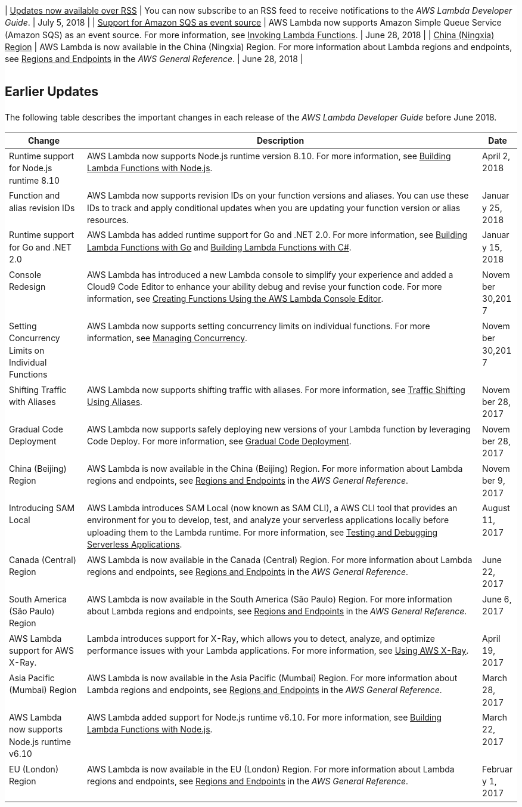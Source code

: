 | [Updates now available over RSS](https://docs.aws.amazon.com/lambda/latest/dg/history.html?icmpid=docs_sumerian_rss) | You can now subscribe to an RSS feed to receive notifications to the *AWS Lambda Developer Guide*\. | July 5, 2018 | 
| [Support for Amazon SQS as event source](https://docs.aws.amazon.com/lambda/latest/dg/invoking-lambda-functions.html?icmpid=docs_sumerian_rss) | AWS Lambda now supports Amazon Simple Queue Service \(Amazon SQS\) as an event source\. For more information, see [Invoking Lambda Functions](https://docs.aws.amazon.com/lambda/latest/dg/invoking-lambda-functions.html?icmpid=docs_sumerian_rss)\. | June 28, 2018 | 
| [China \(Ningxia\) Region](https://docs.aws.amazon.com/lambda/latest/dg/history.html?icmpid=docs_sumerian_rss) | AWS Lambda is now available in the China \(Ningxia\) Region\. For more information about Lambda regions and endpoints, see [Regions and Endpoints](https://docs.aws.amazon.com/general/latest/gr/rande.html?icmpid=docs_sumerian_rss) in the *AWS General Reference*\. | June 28, 2018 | 

## Earlier Updates<a name="history-earlier-updates"></a>

The following table describes the important changes in each release of the *AWS Lambda Developer Guide* before June 2018\.


| Change | Description | Date | 
| --- | --- | --- | 
| Runtime support for Node\.js runtime 8\.10 |  AWS Lambda now supports Node\.js runtime version 8\.10\. For more information, see [Building Lambda Functions with Node\.js](programming-model.md)\.  | April 2, 2018 | 
| Function and alias revision IDs |  AWS Lambda now supports revision IDs on your function versions and aliases\. You can use these IDs to track and apply conditional updates when you are updating your function version or alias resources\.  | January 25, 2018 | 
| Runtime support for Go and \.NET 2\.0  |  AWS Lambda has added runtime support for Go and \.NET 2\.0\. For more information, see [Building Lambda Functions with Go](go-programming-model.md) and [Building Lambda Functions with C\#](dotnet-programming-model.md)\.  | January 15, 2018 | 
| Console Redesign  |  AWS Lambda has introduced a new Lambda console to simplify your experience and added a Cloud9 Code Editor to enhance your ability debug and revise your function code\. For more information, see [Creating Functions Using the AWS Lambda Console Editor](code-editor.md)\.  | November 30,2017 | 
| Setting Concurrency Limits on Individual Functions  |  AWS Lambda now supports setting concurrency limits on individual functions\. For more information, see [Managing Concurrency](concurrent-executions.md)\.  | November 30,2017 | 
| Shifting Traffic with Aliases  |  AWS Lambda now supports shifting traffic with aliases\. For more information, see [Traffic Shifting Using Aliases](lambda-traffic-shifting-using-aliases.md)\.  | November 28, 2017 | 
| Gradual Code Deployment  |  AWS Lambda now supports safely deploying new versions of your Lambda function by leveraging Code Deploy\. For more information, see [ Gradual Code Deployment](https://docs.aws.amazon.com/serverless-application-model/latest/developerguide/automating-updates-to-serverless-apps.html)\.  | November 28, 2017 | 
| China \(Beijing\) Region  |  AWS Lambda is now available in the China \(Beijing\) Region\. For more information about Lambda regions and endpoints, see [Regions and Endpoints](https://docs.aws.amazon.com/general/latest/gr/rande.html#lambda_region) in the *AWS General Reference*\.  | November 9, 2017 | 
| Introducing SAM Local |  AWS Lambda introduces SAM Local \(now known as SAM CLI\), a AWS CLI tool that provides an environment for you to develop, test, and analyze your serverless applications locally before uploading them to the Lambda runtime\. For more information, see [ Testing and Debugging Serverless Applications](https://docs.aws.amazon.com/serverless-application-model/latest/developerguide/serverless-test-and-debug.html)\.  | August 11, 2017 | 
| Canada \(Central\) Region  |  AWS Lambda is now available in the Canada \(Central\) Region\. For more information about Lambda regions and endpoints, see [Regions and Endpoints](https://docs.aws.amazon.com/general/latest/gr/rande.html#lambda_region) in the *AWS General Reference*\.  | June 22, 2017 | 
| South America \(São Paulo\) Region  |  AWS Lambda is now available in the South America \(São Paulo\) Region\. For more information about Lambda regions and endpoints, see [Regions and Endpoints](https://docs.aws.amazon.com/general/latest/gr/rande.html#lambda_region) in the *AWS General Reference*\.  | June 6, 2017 | 
| AWS Lambda support for AWS X\-Ray\.  | Lambda introduces support for X\-Ray, which allows you to detect, analyze, and optimize performance issues with your Lambda applications\. For more information, see [Using AWS X\-Ray](lambda-x-ray.md)\. | April 19, 2017 | 
| Asia Pacific \(Mumbai\) Region  |  AWS Lambda is now available in the Asia Pacific \(Mumbai\) Region\. For more information about Lambda regions and endpoints, see [Regions and Endpoints](https://docs.aws.amazon.com/general/latest/gr/rande.html#lambda_region) in the *AWS General Reference*\.  | March 28, 2017 | 
| AWS Lambda now supports Node\.js runtime v6\.10 |  AWS Lambda added support for Node\.js runtime v6\.10\. For more information, see [Building Lambda Functions with Node\.js](programming-model.md)\.   | March 22, 2017 | 
| EU \(London\) Region  |  AWS Lambda is now available in the EU \(London\) Region\. For more information about Lambda regions and endpoints, see [Regions and Endpoints](https://docs.aws.amazon.com/general/latest/gr/rande.html#lambda_region) in the *AWS General Reference*\.  | February 1, 2017 | 